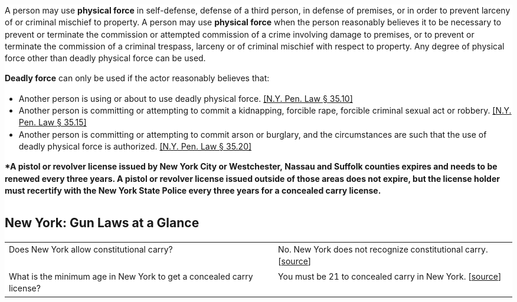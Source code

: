 A person may use **physical force** in self-defense, defense of a third person, in defense of premises, or in order to prevent larceny of or criminal mischief to property. A person may use **physical force** when the person reasonably believes it to be necessary to prevent or terminate the commission or attempted commission of a crime involving damage to premises, or to prevent or terminate the commission of a criminal trespass, larceny or of criminal mischief with respect to property. Any degree of physical force other than deadly physical force can be used.

**Deadly force** can only be used if the actor reasonably believes that:

- Another person is using or about to use deadly physical force. [[N.Y. Pen. Law § 35.10]](http://ypdcrime.com/penal.law/article35.htm?zoom_highlight=35.10)
- Another person is committing or attempting to commit a kidnapping, forcible rape, forcible criminal sexual act or robbery. [[N.Y. Pen. Law § 35.15]](http://ypdcrime.com/penal.law/article35.htm?zoom_highlight=35.15)
- Another person is committing or attempting to commit arson or burglary, and the circumstances are such that the use of deadly physical force is authorized. [[N.Y. Pen. Law § 35.20]](http://ypdcrime.com/penal.law/article35.htm?zoom_highlight=35.20)

**\*A pistol or revolver license issued by New York City or Westchester, Nassau and Suffolk counties expires and needs to be renewed every three years. A pistol or revolver license issued outside of those areas does not expire, but the license holder must recertify with the New York State Police every three years for a concealed carry license.**

## New York: Gun Laws at a Glance

|                                                                                                                                           |                                                                                                                                                                                                                                                                                                                                                                                                                                                                                                                                                                                                                                                                                                                                                                                                                                                                                                                      |
| ----------------------------------------------------------------------------------------------------------------------------------------- | -------------------------------------------------------------------------------------------------------------------------------------------------------------------------------------------------------------------------------------------------------------------------------------------------------------------------------------------------------------------------------------------------------------------------------------------------------------------------------------------------------------------------------------------------------------------------------------------------------------------------------------------------------------------------------------------------------------------------------------------------------------------------------------------------------------------------------------------------------------------------------------------------------------------- |
| Does New York allow constitutional carry?                                                                                                 | No. New York does not recognize constitutional carry. [[source](https://www.nraila.org/gun-laws/state-gun-laws/new-york/)]                                                                                                                                                                                                                                                                                                                                                                                                                                                                                                                                                                                                                                                                                                                                                                                           |
| What is the minimum age in New York to get a concealed carry license?                                                                     | You must be 21 to concealed carry in New York. [[source](https://www.nysenate.gov/legislation/laws/PEN/400.00)]                                                                                                                                                                                                                                                                                                                                                                                                                                                                                                                                                                                                                                                                                                                                                                                                      |